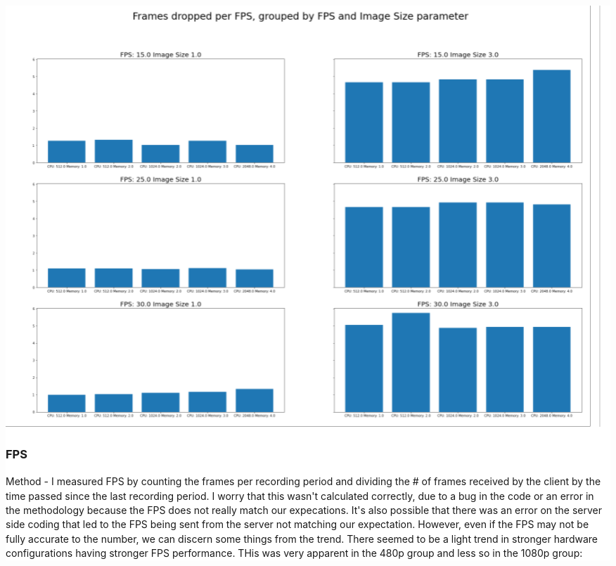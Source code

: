 ![Frames dropped per fps](scripts/pictures/frames_dropped_per_fps.PNG)

### FPS 
Method - I measured FPS by counting the frames per recording period and dividing the # of frames received by the client by 
the time passed since the last recording period. I worry that this wasn't calculated correctly, due to a bug in the code or an error in the methodology
because the FPS does not really match our expecations. It's also possible that there was an error on the server side coding 
that led to the FPS being sent from the server not matching our expectation. However, even if the FPS may not be fully accurate
to the number, we can discern some things from the trend. There seemed to be a light trend in stronger hardware configurations
having stronger FPS performance. THis was very apparent in the 480p group and less so in the 1080p group:
